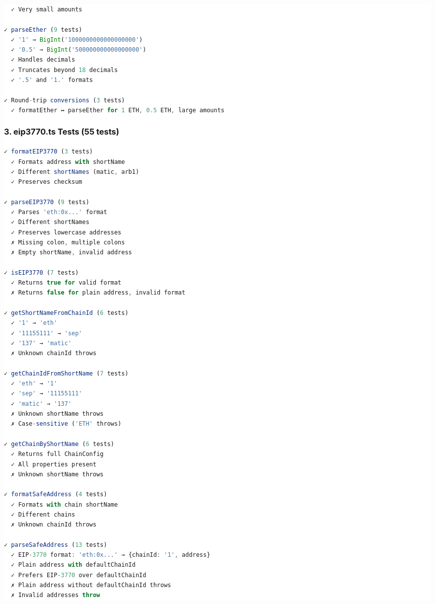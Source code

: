 ```typescript
  ✓ Very small amounts

✓ parseEther (9 tests)
  ✓ '1' → BigInt('1000000000000000000')
  ✓ '0.5' → BigInt('500000000000000000')
  ✓ Handles decimals
  ✓ Truncates beyond 18 decimals
  ✓ '.5' and '1.' formats

✓ Round-trip conversions (3 tests)
  ✓ formatEther ↔ parseEther for 1 ETH, 0.5 ETH, large amounts
```

### 3. eip3770.ts Tests (55 tests)

```typescript
✓ formatEIP3770 (3 tests)
  ✓ Formats address with shortName
  ✓ Different shortNames (matic, arb1)
  ✓ Preserves checksum

✓ parseEIP3770 (9 tests)
  ✓ Parses 'eth:0x...' format
  ✓ Different shortNames
  ✓ Preserves lowercase addresses
  ✗ Missing colon, multiple colons
  ✗ Empty shortName, invalid address

✓ isEIP3770 (7 tests)
  ✓ Returns true for valid format
  ✗ Returns false for plain address, invalid format

✓ getShortNameFromChainId (6 tests)
  ✓ '1' → 'eth'
  ✓ '11155111' → 'sep'
  ✓ '137' → 'matic'
  ✗ Unknown chainId throws

✓ getChainIdFromShortName (7 tests)
  ✓ 'eth' → '1'
  ✓ 'sep' → '11155111'
  ✓ 'matic' → '137'
  ✗ Unknown shortName throws
  ✗ Case-sensitive ('ETH' throws)

✓ getChainByShortName (6 tests)
  ✓ Returns full ChainConfig
  ✓ All properties present
  ✗ Unknown shortName throws

✓ formatSafeAddress (4 tests)
  ✓ Formats with chain shortName
  ✓ Different chains
  ✗ Unknown chainId throws

✓ parseSafeAddress (13 tests)
  ✓ EIP-3770 format: 'eth:0x...' → {chainId: '1', address}
  ✓ Plain address with defaultChainId
  ✓ Prefers EIP-3770 over defaultChainId
  ✗ Plain address without defaultChainId throws
  ✗ Invalid addresses throw
```
